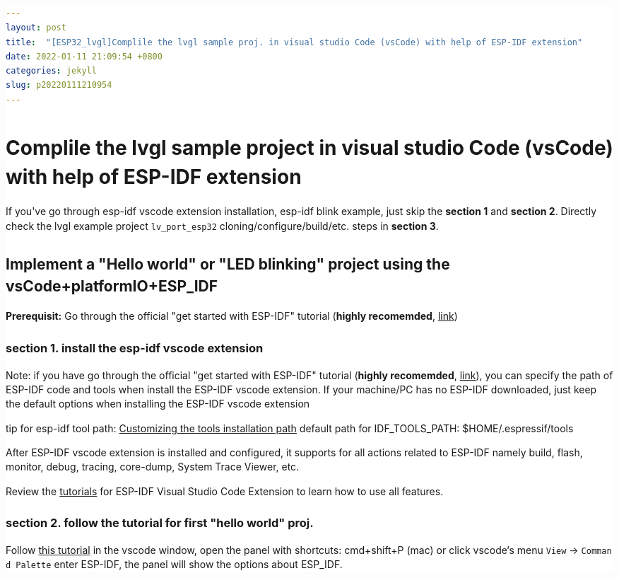 ```yaml
---
layout: post
title:  "[ESP32_lvgl]Complile the lvgl sample proj. in visual studio Code (vsCode) with help of ESP-IDF extension"
date: 2022-01-11 21:09:54 +0800
categories: jekyll
slug: p20220111210954
---
```



# Complile the lvgl sample project in visual studio Code (vsCode) with help of ESP-IDF extension

If you've go through esp-idf vscode extension installation, esp-idf blink example, just skip the **section 1** and **section 2**. Directly check the lvgl example project `lv_port_esp32` cloning/configure/build/etc. steps in **section 3**.

## Implement a "Hello world" or "LED blinking" project using the vsCode+platformIO+ESP_IDF

**Prerequisit:** Go through the official "get started with ESP-IDF" tutorial (**highly recomemded**, [link](https://docs.espressif.com/projects/esp-idf/en/latest/esp32/get-started/index.html))

### section 1. install the esp-idf vscode extension

  Note: if you have go through the official "get started with ESP-IDF" tutorial (**highly recomemded**, [link](https://docs.espressif.com/projects/esp-idf/en/latest/esp32/get-started/index.html)), you can specify the path of ESP-IDF code and tools when install the ESP-IDF vscode extension. If your machine/PC has no ESP-IDF downloaded, just keep the default options when installing the ESP-IDF vscode extension

  tip for esp-idf tool path: 
   [Customizing the tools installation path](https://docs.espressif.com/projects/esp-idf/en/latest/esp32/get-started/index.html#customizing-the-tools-installation-path)
   default path for IDF_TOOLS_PATH: $HOME/.espressif/tools


  After ESP-IDF vscode extension is installed and configured, it supports for all actions related to ESP-IDF namely build, flash, monitor, debug, tracing, core-dump, System Trace Viewer, etc.

  Review the [tutorials](https://github.com/espressif/vscode-esp-idf-extension/blob/master/docs/tutorial/toc.md) for ESP-IDF Visual Studio Code Extension to learn how to use all features.

### section 2. follow the tutorial for first "hello world" proj.
  Follow [this tutorial](https://github.com/espressif/vscode-esp-idf-extension/blob/master/docs/tutorial/basic_use.md)
  in the vscode window, open the panel with shortcuts: cmd+shift+P (mac) or click vscode‘s menu `View` -> `Command Palette`
  enter ESP-IDF, the panel will show the options about ESP_IDF.

